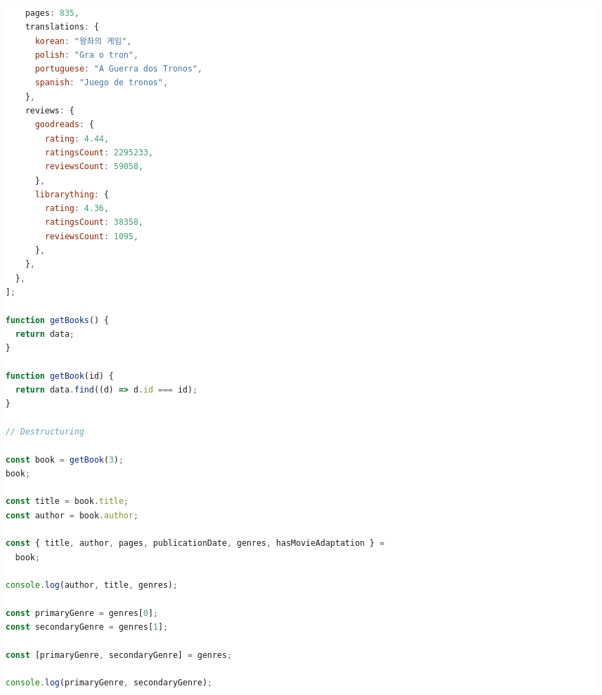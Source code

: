 ```javascript
    pages: 835,
    translations: {
      korean: "왕좌의 게임",
      polish: "Gra o tron",
      portuguese: "A Guerra dos Tronos",
      spanish: "Juego de tronos",
    },
    reviews: {
      goodreads: {
        rating: 4.44,
        ratingsCount: 2295233,
        reviewsCount: 59058,
      },
      librarything: {
        rating: 4.36,
        ratingsCount: 38358,
        reviewsCount: 1095,
      },
    },
  },
];

function getBooks() {
  return data;
}

function getBook(id) {
  return data.find((d) => d.id === id);
}

// Destructuring

const book = getBook(3);
book;

const title = book.title;
const author = book.author;

const { title, author, pages, publicationDate, genres, hasMovieAdaptation } =
  book;

console.log(author, title, genres);

const primaryGenre = genres[0];
const secondaryGenre = genres[1];

const [primaryGenre, secondaryGenre] = genres;

console.log(primaryGenre, secondaryGenre);
```
